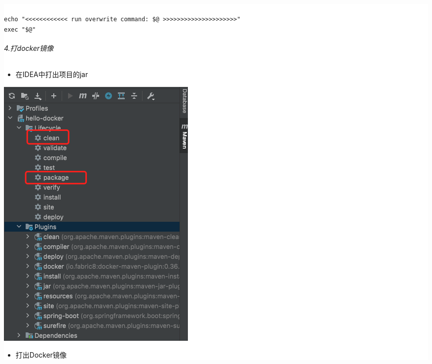 ```shell

echo "<<<<<<<<<<<< run overwrite command: $@ >>>>>>>>>>>>>>>>>>>>>"
exec "$@"
```

###### 4.打docker镜像

- 在IDEA中打出项目的jar

![](images/image-SpringBoot项目打包为docker镜像/1.0.png)

- 打出Docker镜像
